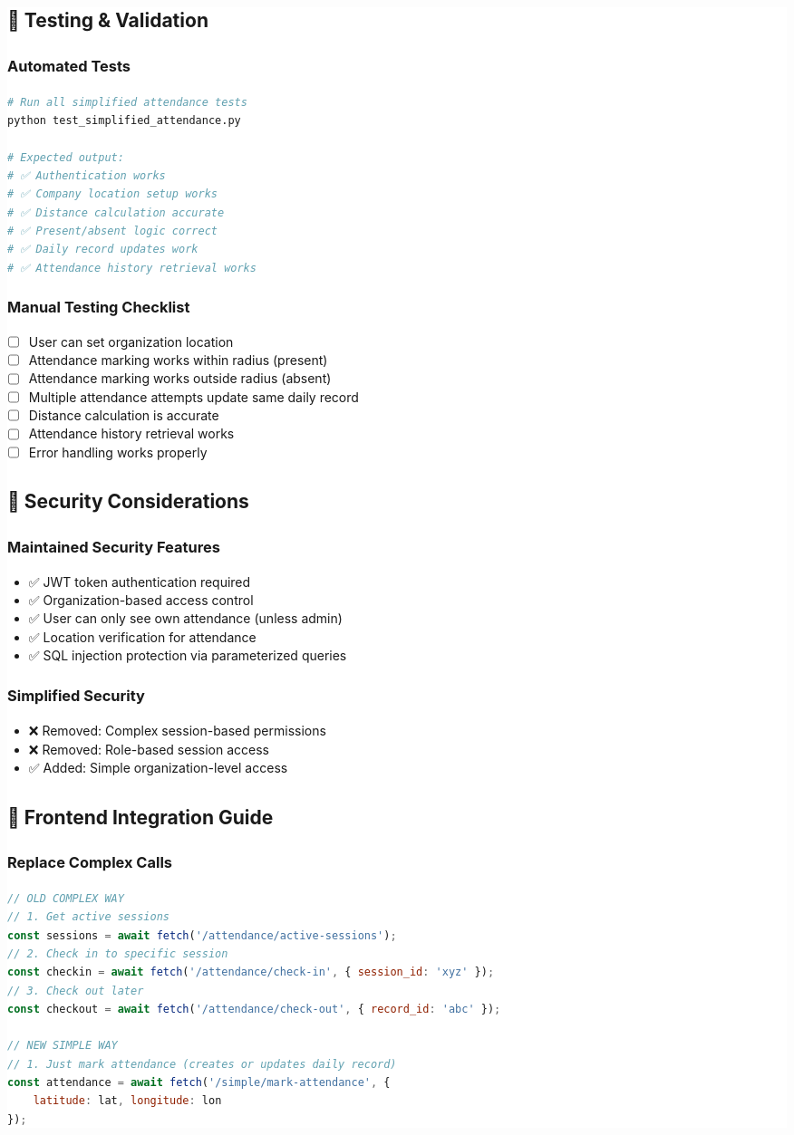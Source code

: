 ## 🧪 Testing & Validation

### Automated Tests
```bash
# Run all simplified attendance tests
python test_simplified_attendance.py

# Expected output:
# ✅ Authentication works
# ✅ Company location setup works  
# ✅ Distance calculation accurate
# ✅ Present/absent logic correct
# ✅ Daily record updates work
# ✅ Attendance history retrieval works
```

### Manual Testing Checklist
- [ ] User can set organization location
- [ ] Attendance marking works within radius (present)
- [ ] Attendance marking works outside radius (absent)
- [ ] Multiple attendance attempts update same daily record
- [ ] Distance calculation is accurate
- [ ] Attendance history retrieval works
- [ ] Error handling works properly

## 🔐 Security Considerations

### Maintained Security Features
- ✅ JWT token authentication required
- ✅ Organization-based access control
- ✅ User can only see own attendance (unless admin)
- ✅ Location verification for attendance
- ✅ SQL injection protection via parameterized queries

### Simplified Security
- ❌ Removed: Complex session-based permissions
- ❌ Removed: Role-based session access
- ✅ Added: Simple organization-level access

## 📱 Frontend Integration Guide

### Replace Complex Calls
```javascript
// OLD COMPLEX WAY
// 1. Get active sessions
const sessions = await fetch('/attendance/active-sessions');
// 2. Check in to specific session  
const checkin = await fetch('/attendance/check-in', { session_id: 'xyz' });
// 3. Check out later
const checkout = await fetch('/attendance/check-out', { record_id: 'abc' });

// NEW SIMPLE WAY  
// 1. Just mark attendance (creates or updates daily record)
const attendance = await fetch('/simple/mark-attendance', {
    latitude: lat, longitude: lon
});
```
